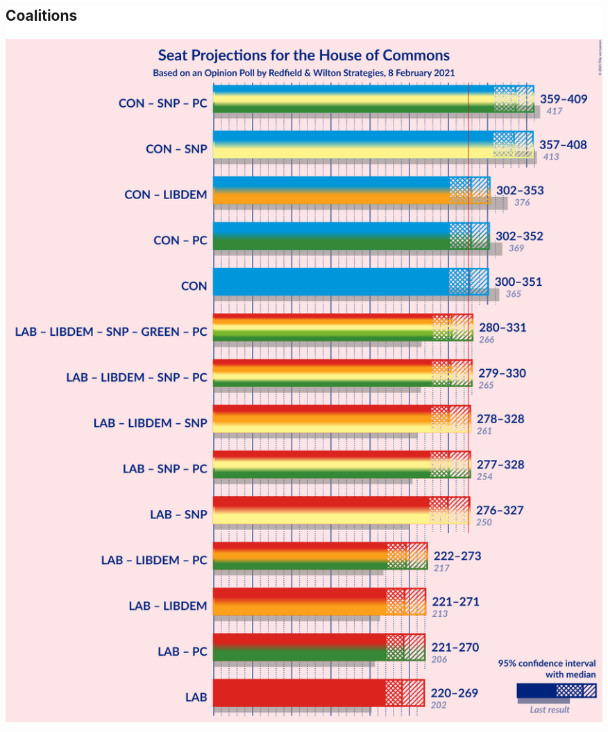 
## Coalitions

![Graph with coalitions seats not yet produced](2021-02-08-RedfieldWiltonStrategies-coalitions-seats.png "Coalitions Seats")
